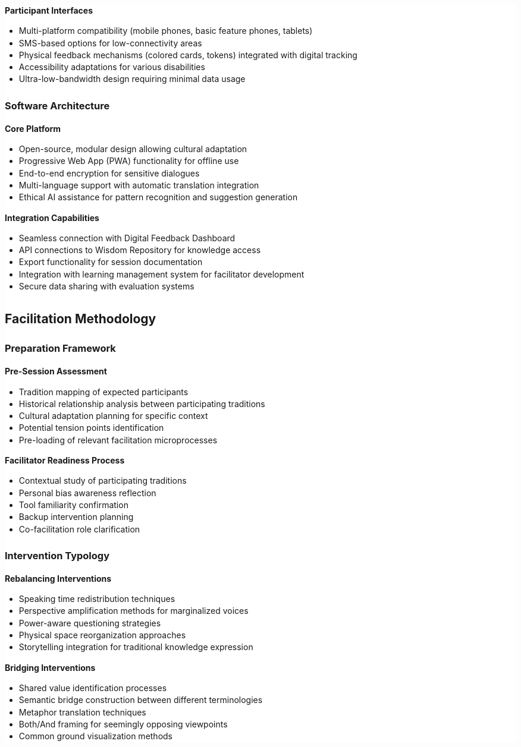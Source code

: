 **Participant Interfaces**
- Multi-platform compatibility (mobile phones, basic feature phones, tablets)
- SMS-based options for low-connectivity areas
- Physical feedback mechanisms (colored cards, tokens) integrated with digital tracking
- Accessibility adaptations for various disabilities
- Ultra-low-bandwidth design requiring minimal data usage

### Software Architecture

**Core Platform**
- Open-source, modular design allowing cultural adaptation
- Progressive Web App (PWA) functionality for offline use
- End-to-end encryption for sensitive dialogues
- Multi-language support with automatic translation integration
- Ethical AI assistance for pattern recognition and suggestion generation

**Integration Capabilities**
- Seamless connection with Digital Feedback Dashboard
- API connections to Wisdom Repository for knowledge access
- Export functionality for session documentation
- Integration with learning management system for facilitator development
- Secure data sharing with evaluation systems

## Facilitation Methodology

### Preparation Framework

**Pre-Session Assessment**
- Tradition mapping of expected participants
- Historical relationship analysis between participating traditions
- Cultural adaptation planning for specific context
- Potential tension points identification
- Pre-loading of relevant facilitation microprocesses

**Facilitator Readiness Process**
- Contextual study of participating traditions
- Personal bias awareness reflection
- Tool familiarity confirmation
- Backup intervention planning
- Co-facilitation role clarification

### Intervention Typology

**Rebalancing Interventions**
- Speaking time redistribution techniques
- Perspective amplification methods for marginalized voices
- Power-aware questioning strategies
- Physical space reorganization approaches
- Storytelling integration for traditional knowledge expression

**Bridging Interventions**
- Shared value identification processes
- Semantic bridge construction between different terminologies
- Metaphor translation techniques
- Both/And framing for seemingly opposing viewpoints
- Common ground visualization methods
